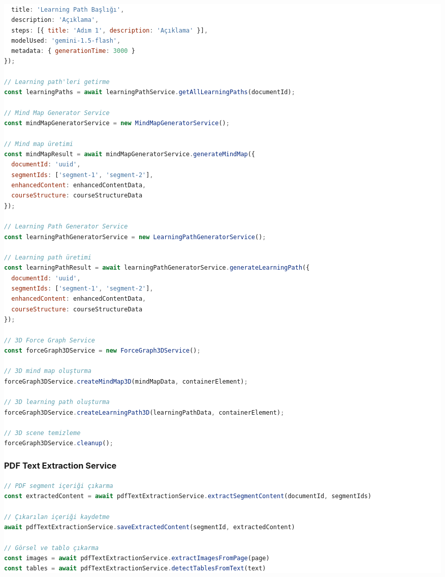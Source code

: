 ```javascript
  title: 'Learning Path Başlığı',
  description: 'Açıklama',
  steps: [{ title: 'Adım 1', description: 'Açıklama' }],
  modelUsed: 'gemini-1.5-flash',
  metadata: { generationTime: 3000 }
});

// Learning path'leri getirme
const learningPaths = await learningPathService.getAllLearningPaths(documentId);

// Mind Map Generator Service
const mindMapGeneratorService = new MindMapGeneratorService();

// Mind map üretimi
const mindMapResult = await mindMapGeneratorService.generateMindMap({
  documentId: 'uuid',
  segmentIds: ['segment-1', 'segment-2'],
  enhancedContent: enhancedContentData,
  courseStructure: courseStructureData
});

// Learning Path Generator Service
const learningPathGeneratorService = new LearningPathGeneratorService();

// Learning path üretimi
const learningPathResult = await learningPathGeneratorService.generateLearningPath({
  documentId: 'uuid',
  segmentIds: ['segment-1', 'segment-2'],
  enhancedContent: enhancedContentData,
  courseStructure: courseStructureData
});

// 3D Force Graph Service
const forceGraph3DService = new ForceGraph3DService();

// 3D mind map oluşturma
forceGraph3DService.createMindMap3D(mindMapData, containerElement);

// 3D learning path oluşturma
forceGraph3DService.createLearningPath3D(learningPathData, containerElement);

// 3D scene temizleme
forceGraph3DService.cleanup();
```

### **PDF Text Extraction Service**
```javascript
// PDF segment içeriği çıkarma
const extractedContent = await pdfTextExtractionService.extractSegmentContent(documentId, segmentIds)

// Çıkarılan içeriği kaydetme
await pdfTextExtractionService.saveExtractedContent(segmentId, extractedContent)

// Görsel ve tablo çıkarma
const images = await pdfTextExtractionService.extractImagesFromPage(page)
const tables = await pdfTextExtractionService.detectTablesFromText(text)
```
